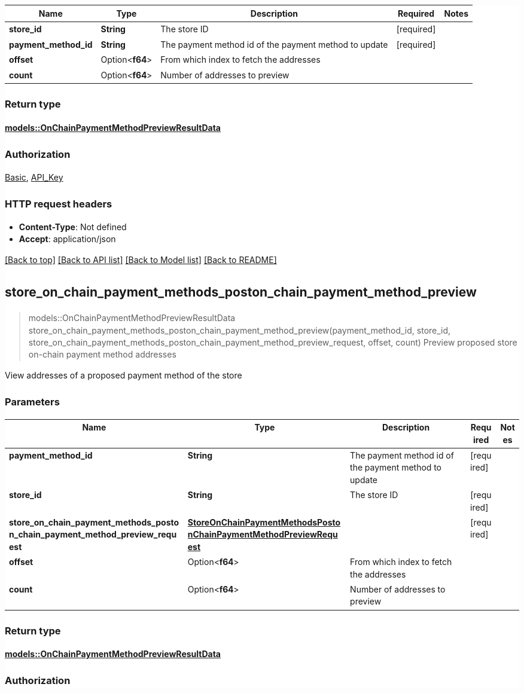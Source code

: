 Name | Type | Description  | Required | Notes
------------- | ------------- | ------------- | ------------- | -------------
**store_id** | **String** | The store ID | [required] |
**payment_method_id** | **String** | The payment method id of the payment method to update | [required] |
**offset** | Option<**f64**> | From which index to fetch the addresses |  |
**count** | Option<**f64**> | Number of addresses to preview |  |

### Return type

[**models::OnChainPaymentMethodPreviewResultData**](OnChainPaymentMethodPreviewResultData.md)

### Authorization

[Basic](../README.md#Basic), [API_Key](../README.md#API_Key)

### HTTP request headers

- **Content-Type**: Not defined
- **Accept**: application/json

[[Back to top]](#) [[Back to API list]](../README.md#documentation-for-api-endpoints) [[Back to Model list]](../README.md#documentation-for-models) [[Back to README]](../README.md)


## store_on_chain_payment_methods_poston_chain_payment_method_preview

> models::OnChainPaymentMethodPreviewResultData store_on_chain_payment_methods_poston_chain_payment_method_preview(payment_method_id, store_id, store_on_chain_payment_methods_poston_chain_payment_method_preview_request, offset, count)
Preview proposed store on-chain payment method addresses

View addresses of a proposed payment method of the store

### Parameters


Name | Type | Description  | Required | Notes
------------- | ------------- | ------------- | ------------- | -------------
**payment_method_id** | **String** | The payment method id of the payment method to update | [required] |
**store_id** | **String** | The store ID | [required] |
**store_on_chain_payment_methods_poston_chain_payment_method_preview_request** | [**StoreOnChainPaymentMethodsPostonChainPaymentMethodPreviewRequest**](StoreOnChainPaymentMethodsPostonChainPaymentMethodPreviewRequest.md) |  | [required] |
**offset** | Option<**f64**> | From which index to fetch the addresses |  |
**count** | Option<**f64**> | Number of addresses to preview |  |

### Return type

[**models::OnChainPaymentMethodPreviewResultData**](OnChainPaymentMethodPreviewResultData.md)

### Authorization
